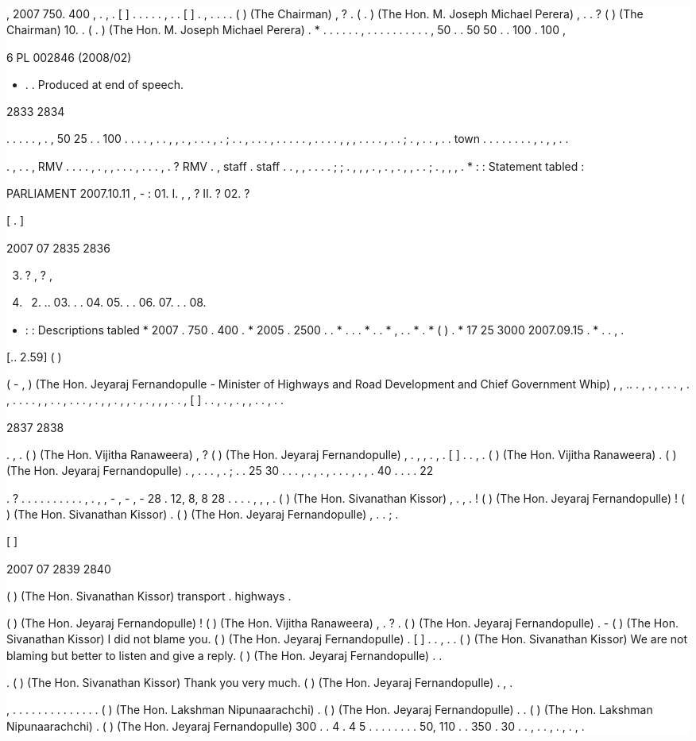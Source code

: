 , 2007 750. 400 , . , . [ ] . . . . . , . . [ ] . , . . . . ( ) (The Chairman) , ? . ( . ) (The Hon. M. Joseph Michael Perera) , . . ? ( ) (The Chairman) 10. . ( . ) (The Hon. M. Joseph Michael Perera) . * . . . . . . , . . . . . . . . . . , 50 . . 50 50 . . 100 . 100 ,

6 PL 002846 (2008/02)

* . . Produced at end of speech.

2833 2834

. . . . . , . , 50 25 . . 100 . . . . , . . , , . , . . . , . ; . . , . . . , . . . . . , . . . . , , , . . . . , . . ; . , . . , . . town . . . . . . . . , . , , . .

. , . . , RMV . . . . , . , , . . . , . . . , . ? RMV . , staff . staff . . , , . . . . ; ; . , , , . , . , . , , . . ; . , , , . * : : Statement tabled :

PARLIAMENT 2007.10.11 , - : 01. I. , , ? II. ? 02. ?

[ . ]

2007 07 2835 2836

03. ? , ? ,

01. 02. .. 03. . . 04. 05. . . 06. 07. . . 08.

* : : Descriptions tabled * 2007 . 750 . 400 . * 2005 . 2500 . . * . . . * . . * , . . * . * ( ) . * 17 25 3000 2007.09.15 . * . . , .

[.. 2.59] ( )

( - , ) (The Hon. Jeyaraj Fernandopulle - Minister of Highways and Road Development and Chief Government Whip) , , .. . , . , . . . , . , . . . . , , . . , . . . , . , , . , , . , . , , , . . , [ ] . . , . , . , , . . , . .

2837 2838

. , . ( ) (The Hon. Vijitha Ranaweera) , ? ( ) (The Hon. Jeyaraj Fernandopulle) , . , , . , . [ ] . . , . ( ) (The Hon. Vijitha Ranaweera) . ( ) (The Hon. Jeyaraj Fernandopulle) . , . . . , . ; . . 25 30 . . . , . , . , . . . , . , . 40 . . . . 22

. ? . . . . . . . . . . , . , , - , - , - 28 . 12, 8, 8 28 . . . . , , , . ( ) (The Hon. Sivanathan Kissor) , . , . ! ( ) (The Hon. Jeyaraj Fernandopulle) ! ( ) (The Hon. Sivanathan Kissor) . ( ) (The Hon. Jeyaraj Fernandopulle) , . . ; .

[ ]

2007 07 2839 2840

( ) (The Hon. Sivanathan Kissor) transport . highways .

( ) (The Hon. Jeyaraj Fernandopulle) ! ( ) (The Hon. Vijitha Ranaweera) , . ? . ( ) (The Hon. Jeyaraj Fernandopulle) . - ( ) (The Hon. Sivanathan Kissor) I did not blame you. ( ) (The Hon. Jeyaraj Fernandopulle) . [ ] . . , . . ( ) (The Hon. Sivanathan Kissor) We are not blaming but better to listen and give a reply. ( ) (The Hon. Jeyaraj Fernandopulle) . .

. ( ) (The Hon. Sivanathan Kissor) Thank you very much. ( ) (The Hon. Jeyaraj Fernandopulle) . , .

, . . . . . . . . . . . . . . ( ) (The Hon. Lakshman Nipunaarachchi) . ( ) (The Hon. Jeyaraj Fernandopulle) . . ( ) (The Hon. Lakshman Nipunaarachchi) . ( ) (The Hon. Jeyaraj Fernandopulle) 300 . . 4 . 4 5 . . . . . . . . 50, 110 . . 350 . 30 . . , . . , . , . , .
